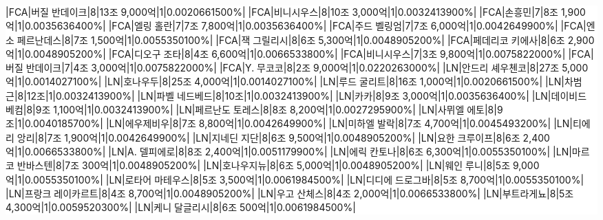 |FCA|버질 반데이크|8|13조 9,000억|1|0.0020661500%|
|FCA|비니시우스|8|10조 3,000억|1|0.0032413900%|
|FCA|손흥민|7|8조 1,900억|1|0.0035636400%|
|FCA|엘링 홀란|7|7조 7,800억|1|0.0035636400%|
|FCA|주드 벨링엄|7|7조 6,000억|1|0.0042649900%|
|FCA|엔소 페르난데스|8|7조 1,500억|1|0.0055350100%|
|FCA|잭 그릴리시|8|6조 5,300억|1|0.0048905200%|
|FCA|페데리코 키에사|8|6조 2,900억|1|0.0048905200%|
|FCA|디오구 조타|8|4조 6,600억|1|0.0066533800%|
|FCA|비니시우스|7|3조 9,800억|1|0.0075822000%|
|FCA|버질 반데이크|7|4조 3,000억|1|0.0075822000%|
|FCA|Y. 무코코|8|2조 9,000억|1|0.0220263000%|
|LN|안드리 셰우첸코|8|27조 5,000억|1|0.0014027100%|
|LN|호나우두|8|25조 4,000억|1|0.0014027100%|
|LN|루드 굴리트|8|16조 1,000억|1|0.0020661500%|
|LN|차범근|8|12조|1|0.0032413900%|
|LN|파벨 네드베드|8|10조|1|0.0032413900%|
|LN|카카|8|9조 3,000억|1|0.0035636400%|
|LN|데이비드 베컴|8|9조 1,100억|1|0.0032413900%|
|LN|페르난도 토레스|8|8조 8,200억|1|0.0027295900%|
|LN|사뮈엘 에토|8|9조|1|0.0040185700%|
|LN|에우제비우|8|7조 8,800억|1|0.0042649900%|
|LN|미하엘 발락|8|7조 4,700억|1|0.0045493200%|
|LN|티에리 앙리|8|7조 1,900억|1|0.0042649900%|
|LN|지네딘 지단|8|6조 9,500억|1|0.0048905200%|
|LN|요한 크루이프|8|6조 2,400억|1|0.0066533800%|
|LN|A. 델피에로|8|8조 2,400억|1|0.0051179900%|
|LN|에릭 칸토나|8|6조 6,300억|1|0.0055350100%|
|LN|마르코 반바스텐|8|7조 300억|1|0.0048905200%|
|LN|호나우지뉴|8|6조 5,000억|1|0.0048905200%|
|LN|웨인 루니|8|5조 9,000억|1|0.0055350100%|
|LN|로타어 마테우스|8|5조 3,500억|1|0.0061984500%|
|LN|디디에 드로그바|8|5조 8,700억|1|0.0055350100%|
|LN|프랑크 레이카르트|8|4조 8,700억|1|0.0048905200%|
|LN|우고 산체스|8|4조 2,000억|1|0.0066533800%|
|LN|부트라게뇨|8|5조 4,300억|1|0.0059520300%|
|LN|케니 달글리시|8|6조 500억|1|0.0061984500%|